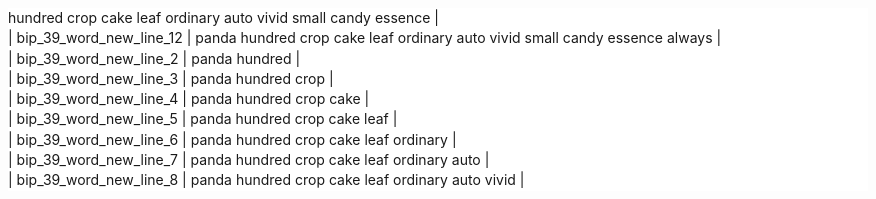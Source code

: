 hundred
crop
cake
leaf
ordinary
auto
vivid
small
candy
essence |  
| bip_39_word_new_line_12 | panda
hundred
crop
cake
leaf
ordinary
auto
vivid
small
candy
essence
always |  
| bip_39_word_new_line_2 | panda
hundred |  
| bip_39_word_new_line_3 | panda
hundred
crop |  
| bip_39_word_new_line_4 | panda
hundred
crop
cake |  
| bip_39_word_new_line_5 | panda
hundred
crop
cake
leaf |  
| bip_39_word_new_line_6 | panda
hundred
crop
cake
leaf
ordinary |  
| bip_39_word_new_line_7 | panda
hundred
crop
cake
leaf
ordinary
auto |  
| bip_39_word_new_line_8 | panda
hundred
crop
cake
leaf
ordinary
auto
vivid |  